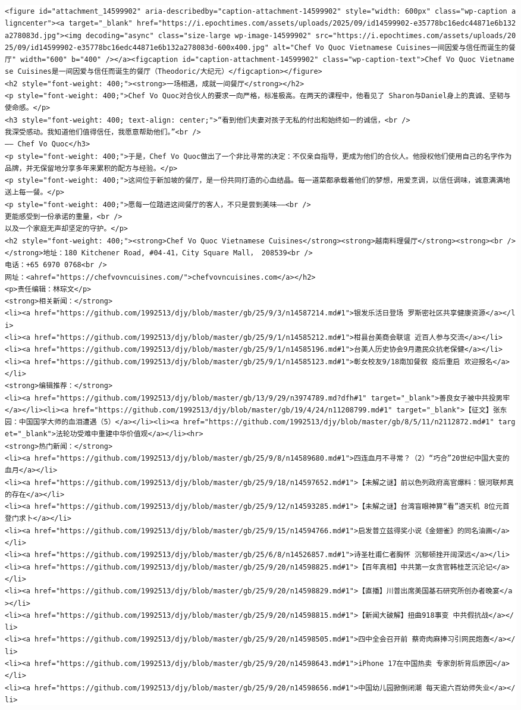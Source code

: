 ```
<figure id="attachment_14599902" aria-describedby="caption-attachment-14599902" style="width: 600px" class="wp-caption aligncenter"><a target="_blank" href="https://i.epochtimes.com/assets/uploads/2025/09/id14599902-e35778bc16edc44871e6b132a278083d.jpg"><img decoding="async" class="size-large wp-image-14599902" src="https://i.epochtimes.com/assets/uploads/2025/09/id14599902-e35778bc16edc44871e6b132a278083d-600x400.jpg" alt="Chef Vo Quoc Vietnamese Cuisines一间因爱与信任而诞生的餐厅" width="600" b="400" /></a><figcaption id="caption-attachment-14599902" class="wp-caption-text">Chef Vo Quoc Vietnamese Cuisines是一间因爱与信任而诞生的餐厅（Theodoric/大纪元）</figcaption></figure>
<h2 style="font-weight: 400;"><strong>一场相遇，成就一间餐厅</strong></h2>
<p style="font-weight: 400;">Chef Vo Quoc对合伙人的要求一向严格，标准极高。在两天的课程中，他看见了 Sharon与Daniel身上的真诚、坚韧与使命感。</p>
<h3 style="font-weight: 400; text-align: center;">“看到他们夫妻对孩子无私的付出和始终如一的诚信，<br />
我深受感动。我知道他们值得信任，我愿意帮助他们。”<br />
—— Chef Vo Quoc</h3>
<p style="font-weight: 400;">于是，Chef Vo Quoc做出了一个非比寻常的决定：不仅亲自指导，更成为他们的合伙人。他授权他们使用自己的名字作为品牌，并无保留地分享多年来累积的配方与经验。</p>
<p style="font-weight: 400;">这间位于新加坡的餐厅，是一份共同打造的心血结晶。每一道菜都承载着他们的梦想，用爱烹调，以信任调味，诚意满满地送上每一餐。</p>
<p style="font-weight: 400;">愿每一位踏进这间餐厅的客人，不只是尝到美味——<br />
更能感受到一份承诺的重量，<br />
以及一个家庭无声却坚定的守护。</p>
<h2 style="font-weight: 400;"><strong>Chef Vo Quoc Vietnamese Cuisines</strong><strong>越南料理餐厅</strong><strong><br />
</strong>地址：180 Kitchener Road, #04-41，City Square Mall， 208539<br />
电话：+65 6970 0768<br />
网址：<ahref="https://chefvovncuisines.com/">chefvovncuisines.com</a></h2>
<p>责任编辑：林琮文</p>
<strong>相关新闻：</strong>
<li><a href="https://github.com/1992513/djy/blob/master/gb/25/9/3/n14587214.md#1">银发乐活日登场 罗斯密社区共享健康资源</a></li>
<li><a href="https://github.com/1992513/djy/blob/master/gb/25/9/1/n14585212.md#1">柑县台美商会联谊 近百人参与交流</a></li>
<li><a href="https://github.com/1992513/djy/blob/master/gb/25/9/1/n14585196.md#1">台美人历史协会9月邀民众抗老保健</a></li>
<li><a href="https://github.com/1992513/djy/blob/master/gb/25/9/1/n14585123.md#1">彰女校友9/18南加餐叙 疫后重启 欢迎报名</a></li>
<strong>编辑推荐：</strong>
<li><a href="https://github.com/1992513/djy/blob/master/gb/13/9/29/n3974789.md?dfh#1" target="_blank">善良女子被中共投男牢</a></li><li><a href="https://github.com/1992513/djy/blob/master/gb/19/4/24/n11208799.md#1" target="_blank">【征文】张东园：中国国学大师的血泪遭遇（5）</a></li><li><a href="https://github.com/1992513/djy/blob/master/gb/8/5/11/n2112872.md#1" target="_blank">法轮功受难中重建中华价值观</a></li><hr>
<strong>热门新闻：</strong>
<li><a href="https://github.com/1992513/djy/blob/master/gb/25/9/8/n14589680.md#1">四连血月不寻常？（2）“巧合”20世纪中国大变的血月</a></li>
<li><a href="https://github.com/1992513/djy/blob/master/gb/25/9/18/n14597652.md#1">【未解之谜】前以色列政府高官爆料：银河联邦真的存在</a></li>
<li><a href="https://github.com/1992513/djy/blob/master/gb/25/9/12/n14593285.md#1">【未解之谜】台湾盲眼神算“看”透天机 8位元首登门求卜</a></li>
<li><a href="https://github.com/1992513/djy/blob/master/gb/25/9/15/n14594766.md#1">启发普立兹得奖小说《金翅雀》的同名油画</a></li>
<li><a href="https://github.com/1992513/djy/blob/master/gb/25/6/8/n14526857.md#1">诗圣杜甫仁者胸怀 沉郁顿挫开阔深远</a></li>
<li><a href="https://github.com/1992513/djy/blob/master/gb/25/9/20/n14598825.md#1">【百年真相】中共第一女贪官韩桂芝沉沦记</a></li>
<li><a href="https://github.com/1992513/djy/blob/master/gb/25/9/20/n14598829.md#1">【直播】川普出席美国基石研究所创办者晚宴</a></li>
<li><a href="https://github.com/1992513/djy/blob/master/gb/25/9/20/n14598815.md#1">【新闻大破解】扭曲918事变 中共假抗战</a></li>
<li><a href="https://github.com/1992513/djy/blob/master/gb/25/9/20/n14598505.md#1">四中全会召开前 蔡奇肉麻捧习引网民炮轰</a></li>
<li><a href="https://github.com/1992513/djy/blob/master/gb/25/9/20/n14598643.md#1">iPhone 17在中国热卖 专家剖析背后原因</a></li>
<li><a href="https://github.com/1992513/djy/blob/master/gb/25/9/20/n14598656.md#1">中国幼儿园掀倒闭潮 每天逾六百幼师失业</a></li>
```